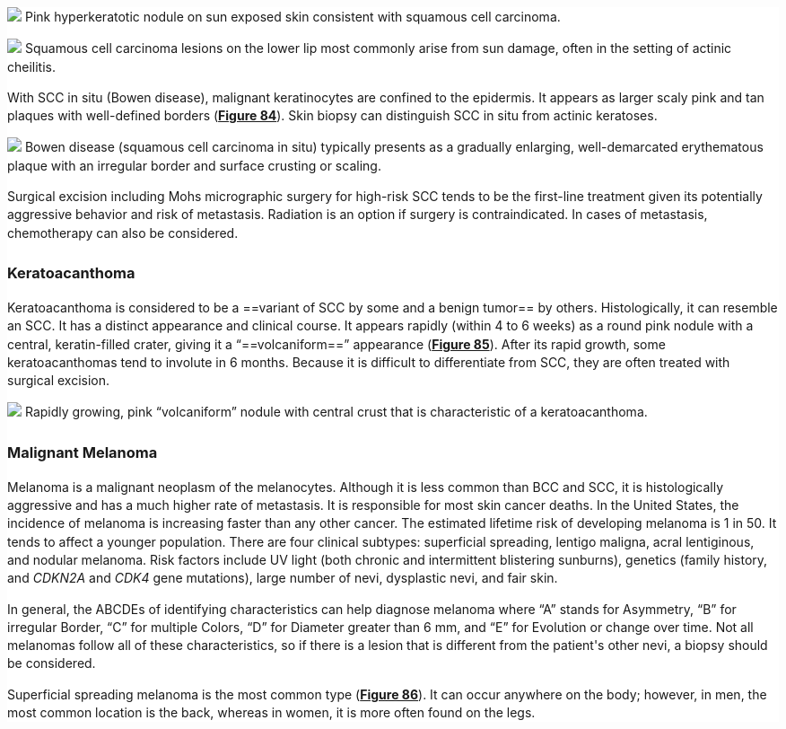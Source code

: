 ![](https://photos.thisispiggy.com/file/wikiFiles/20220407142801.png)
Pink hyperkeratotic nodule on sun exposed skin consistent with squamous cell carcinoma.

![](https://photos.thisispiggy.com/file/wikiFiles/20220407142820.png)
Squamous cell carcinoma lesions on the lower lip most commonly arise from sun damage, often in the setting of actinic cheilitis.

With SCC in situ (Bowen disease), malignant keratinocytes are confined to the epidermis. It appears as larger scaly pink and tan plaques with well-defined borders (**[Figure 84](https://mksap18.acponline.org/app/topics/dm/figures/mk18_a_dm_f84)**). Skin biopsy can distinguish SCC in situ from actinic keratoses.

![](https://photos.thisispiggy.com/file/wikiFiles/20220407142838.png)
Bowen disease (squamous cell carcinoma in situ) typically presents as a gradually enlarging, well-demarcated erythematous plaque with an irregular border and surface crusting or scaling.

Surgical excision including Mohs micrographic surgery for high-risk SCC tends to be the first-line treatment given its potentially aggressive behavior and risk of metastasis. Radiation is an option if surgery is contraindicated. In cases of metastasis, chemotherapy can also be considered.

### Keratoacanthoma

Keratoacanthoma is considered to be a ==variant of SCC by some and a benign tumor== by others. Histologically, it can resemble an SCC. It has a distinct appearance and clinical course. It appears rapidly (within 4 to 6 weeks) as a round pink nodule with a central, keratin-filled crater, giving it a “==volcaniform==” appearance (**[Figure 85](https://mksap18.acponline.org/app/topics/dm/figures/mk18_a_dm_f85)**). After its rapid growth, some keratoacanthomas tend to involute in 6 months. Because it is difficult to differentiate from SCC, they are often treated with surgical excision.

![](https://photos.thisispiggy.com/file/wikiFiles/20220407142710.png)
Rapidly growing, pink “volcaniform” nodule with central crust that is characteristic of a keratoacanthoma.

### Malignant Melanoma

Melanoma is a malignant neoplasm of the melanocytes. Although it is less common than BCC and SCC, it is histologically aggressive and has a much higher rate of metastasis. It is responsible for most skin cancer deaths. In the United States, the incidence of melanoma is increasing faster than any other cancer. The estimated lifetime risk of developing melanoma is 1 in 50. It tends to affect a younger population. There are four clinical subtypes: superficial spreading, lentigo maligna, acral lentiginous, and nodular melanoma. Risk factors include UV light (both chronic and intermittent blistering sunburns), genetics (family history, and _CDKN2A_ and _CDK4_ gene mutations), large number of nevi, dysplastic nevi, and fair skin.

In general, the ABCDEs of identifying characteristics can help diagnose melanoma where “A” stands for Asymmetry, “B” for irregular Border, “C” for multiple Colors, “D” for Diameter greater than 6 mm, and “E” for Evolution or change over time. Not all melanomas follow all of these characteristics, so if there is a lesion that is different from the patient's other nevi, a biopsy should be considered.

Superficial spreading melanoma is the most common type (**[Figure 86](https://mksap18.acponline.org/app/topics/dm/figures/mk18_a_dm_f86)**). It can occur anywhere on the body; however, in men, the most common location is the back, whereas in women, it is more often found on the legs.
